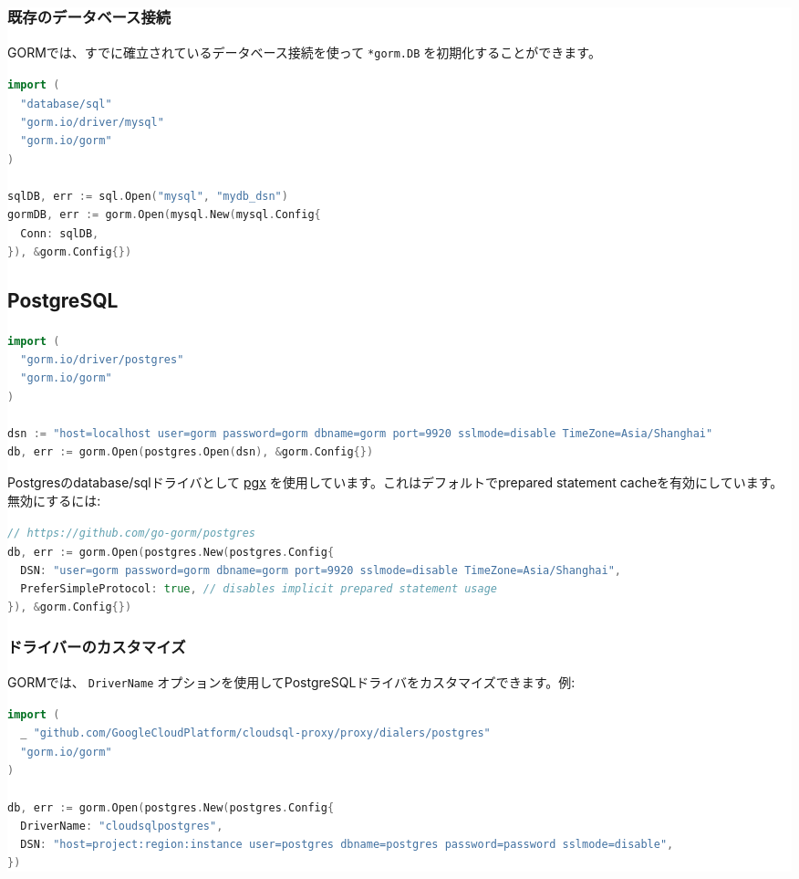 ### 既存のデータベース接続

GORMでは、すでに確立されているデータベース接続を使って `*gorm.DB` を初期化することができます。

```go
import (
  "database/sql"
  "gorm.io/driver/mysql"
  "gorm.io/gorm"
)

sqlDB, err := sql.Open("mysql", "mydb_dsn")
gormDB, err := gorm.Open(mysql.New(mysql.Config{
  Conn: sqlDB,
}), &gorm.Config{})
```

## PostgreSQL

```go
import (
  "gorm.io/driver/postgres"
  "gorm.io/gorm"
)

dsn := "host=localhost user=gorm password=gorm dbname=gorm port=9920 sslmode=disable TimeZone=Asia/Shanghai"
db, err := gorm.Open(postgres.Open(dsn), &gorm.Config{})
```

Postgresのdatabase/sqlドライバとして [pgx](https://github.com/jackc/pgx) を使用しています。これはデフォルトでprepared statement cacheを有効にしています。無効にするには:

```go
// https://github.com/go-gorm/postgres
db, err := gorm.Open(postgres.New(postgres.Config{
  DSN: "user=gorm password=gorm dbname=gorm port=9920 sslmode=disable TimeZone=Asia/Shanghai",
  PreferSimpleProtocol: true, // disables implicit prepared statement usage
}), &gorm.Config{})
```

### ドライバーのカスタマイズ

GORMでは、 `DriverName` オプションを使用してPostgreSQLドライバをカスタマイズできます。例:

```go
import (
  _ "github.com/GoogleCloudPlatform/cloudsql-proxy/proxy/dialers/postgres"
  "gorm.io/gorm"
)

db, err := gorm.Open(postgres.New(postgres.Config{
  DriverName: "cloudsqlpostgres",
  DSN: "host=project:region:instance user=postgres dbname=postgres password=password sslmode=disable",
})
```
